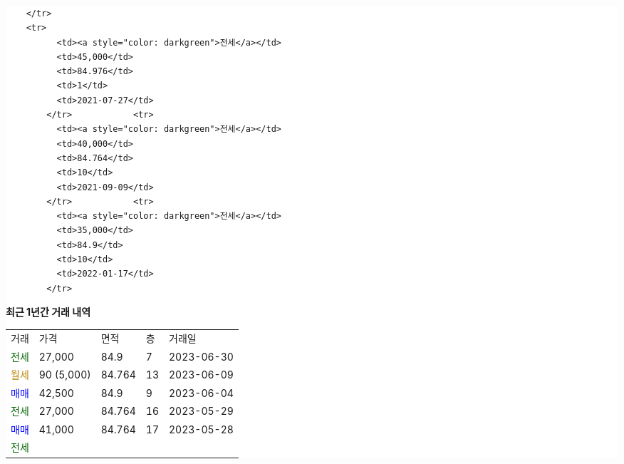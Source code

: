         </tr>        
        <tr>
              <td><a style="color: darkgreen">전세</a></td>
              <td>45,000</td>
              <td>84.976</td>
              <td>1</td>
              <td>2021-07-27</td>
            </tr>            <tr>
              <td><a style="color: darkgreen">전세</a></td>
              <td>40,000</td>
              <td>84.764</td>
              <td>10</td>
              <td>2021-09-09</td>
            </tr>            <tr>
              <td><a style="color: darkgreen">전세</a></td>
              <td>35,000</td>
              <td>84.9</td>
              <td>10</td>
              <td>2022-01-17</td>
            </tr>        
    
</table>

<b>최근 1년간 거래 내역</b>

<table class="sortable">
    <tr>
      <td>거래</td>
      <td>가격</td>
      <td>면적</td>
      <td>층</td>
      <td>거래일</td>
    </tr>
    <tr>
      <td><a style="color: darkgreen">전세</a></td>
      <td>27,000</td>
      <td>84.9</td>
      <td>7</td>
      <td>2023-06-30</td>
    </tr>          <tr>
      <td><a style="color: darkgoldenrod">월세</a></td>
      <td>90 (5,000)</td>
      <td>84.764</td>
      <td>13</td>
      <td>2023-06-09</td>
    </tr>          <tr>
      <td><a style="color: blue">매매</a></td>
      <td>42,500</td>
      <td>84.9</td>
      <td>9</td>
      <td>2023-06-04</td>
    </tr>          <tr>
      <td><a style="color: darkgreen">전세</a></td>
      <td>27,000</td>
      <td>84.764</td>
      <td>16</td>
      <td>2023-05-29</td>
    </tr>          <tr>
      <td><a style="color: blue">매매</a></td>
      <td>41,000</td>
      <td>84.764</td>
      <td>17</td>
      <td>2023-05-28</td>
    </tr>          <tr>
      <td><a style="color: darkgreen">전세</a></td>
